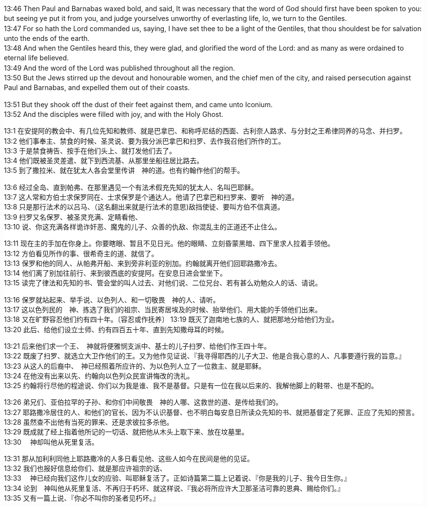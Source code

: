 13:46 Then Paul and Barnabas waxed bold, and said, It was necessary that the word of God should first have been spoken to you: but seeing ye put it from you, and judge yourselves unworthy of everlasting life, lo, we turn to the Gentiles.  
13:47 For so hath the Lord commanded us, saying, I have set thee to be a light of the Gentiles, that thou shouldest be for salvation unto the ends of the earth.  
13:48 And when the Gentiles heard this, they were glad, and glorified the word of the Lord: and as many as were ordained to eternal life believed.  
13:49 And the word of the Lord was published throughout all the region.  
13:50 But the Jews stirred up the devout and honourable women, and the chief men of the city, and raised persecution against Paul and Barnabas, and expelled them out of their coasts.  

13:51 But they shook off the dust of their feet against them, and came unto Iconium.  
13:52 And the disciples were filled with joy, and with the Holy Ghost.  
</div>

<div id="chinese" class="tabcontent">

13:1 在安提阿的教会中、有几位先知和教师、就是巴拿巴、和称呼尼结的西面、古利奈人路求、与分封之王希律同养的马念、并扫罗。  
13:2 他们事奉主、禁食的时候、圣灵说、要为我分派巴拿巴和扫罗、去作我召他们所作的工。  
13:3 于是禁食祷告、按手在他们头上、就打发他们去了。  
13:4 他们既被圣灵差遣、就下到西流基、从那里坐船往居比路去。  
13:5 到了撒拉米、就在犹太人各会堂里传讲　神的道。也有约翰作他们的帮手。  

13:6 经过全岛、直到帕弗、在那里遇见一个有法术假充先知的犹太人、名叫巴耶稣。  
13:7 这人常和方伯士求保罗同在、士求保罗是个通达人。他请了巴拿巴和扫罗来、要听　神的道。  
13:8 只是那行法术的以吕马、（这名翻出来就是行法术的意思)敌挡使徒、要叫方伯不信真道。  
13:9 扫罗又名保罗、被圣灵充满、定睛看他、  
13:10 说、你这充满各样诡诈奸恶、魔鬼的儿子、众善的仇敌、你混乱主的正道还不止住么。  

13:11 现在主的手加在你身上。你要瞎眼、暂且不见日光。他的眼睛、立刻昏蒙黑暗、四下里求人拉着手领他。  
13:12 方伯看见所作的事、很希奇主的道、就信了。  
13:13 保罗和他的同人、从帕弗开船、来到旁非利亚的别加。约翰就离开他们回耶路撒冷去。  
13:14 他们离了别加往前行、来到彼西底的安提阿。在安息日进会堂坐下。  
13:15 读完了律法和先知的书、管会堂的叫人过去、对他们说、二位兄台、若有甚么劝勉众人的话、请说。  

13:16 保罗就站起来、举手说、以色列人、和一切敬畏　神的人、请听。  
13:17 这以色列民的　神、拣选了我们的祖宗、当民寄居埃及的时候、抬举他们、用大能的手领他们出来。  
13:18 又在旷野容忍他们约有四十年。〔容忍或作抚养〕
13:19 既灭了迦南地七族的人、就把那地分给他们为业。  
13:20 此后、给他们设立士师、约有四百五十年、直到先知撒母耳的时候。  

13:21 后来他们求一个王、　神就将便雅悯支派中、基士的儿子扫罗、给他们作王四十年。  
13:22 既废了扫罗、就选立大卫作他们的王。又为他作见证说、『我寻得耶西的儿子大卫、他是合我心意的人、凡事要遵行我的旨意。』  
13:23 从这人的后裔中、　神已经照着所应许的、为以色列人立了一位救主、就是耶稣。  
13:24 在他没有出来以先、约翰向以色列众民宣讲悔改的洗礼。  
13:25 约翰将行尽他的程途说、你们以为我是谁、我不是基督。只是有一位在我以后来的、我解他脚上的鞋带、也是不配的。  

13:26 弟兄们、亚伯拉罕的子孙、和你们中间敬畏　神的人哪、这救世的道、是传给我们的。  
13:27 耶路撒冷居住的人、和他们的官长、因为不认识基督、也不明白每安息日所读众先知的书、就把基督定了死罪、正应了先知的预言。  
13:28 虽然查不出他有当死的罪来、还是求彼拉多杀他。  
13:29 既成就了经上指着他所记的一切话、就把他从木头上取下来、放在坟墓里。  
13:30 　神却叫他从死里复活。  

13:31 那从加利利同他上耶路撒冷的人多日看见他、这些人如今在民间是他的见证。  
13:32 我们也报好信息给你们、就是那应许祖宗的话、  
13:33 　神已经向我们这作儿女的应验、叫耶稣复活了。正如诗篇第二篇上记着说、『你是我的儿子、我今日生你。』  
13:34 论到　神叫他从死里复活、不再归于朽坏、就这样说、『我必将所应许大卫那圣洁可靠的恩典、赐给你们。』  
13:35 又有一篇上说、『你必不叫你的圣者见朽坏。』  
